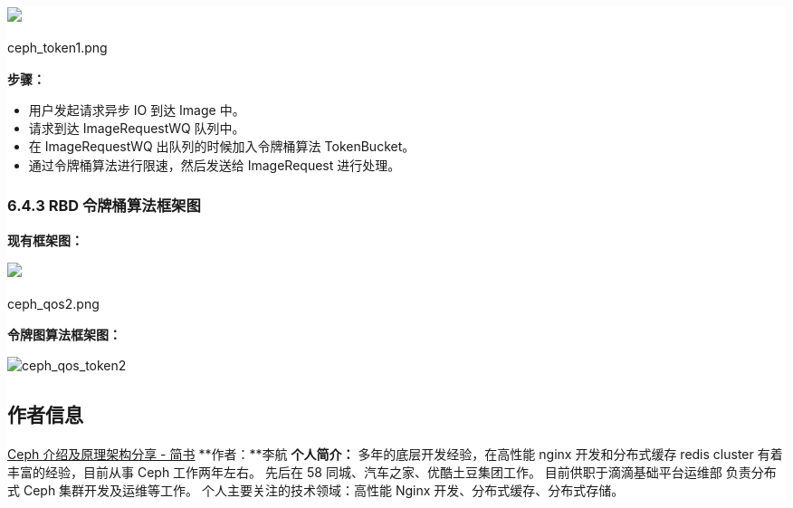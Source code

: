 ![](https://upload-images.jianshu.io/upload_images/2099201-ee0e5f4494379b96.png?imageMogr2/auto-orient/strip|imageView2/2/w/865/format/webp)

ceph\_token1.png

**步骤：**

*   用户发起请求异步 IO 到达 Image 中。
*   请求到达 ImageRequestWQ 队列中。
*   在 ImageRequestWQ 出队列的时候加入令牌桶算法 TokenBucket。
*   通过令牌桶算法进行限速，然后发送给 ImageRequest 进行处理。

### 6.4.3 RBD 令牌桶算法框架图

**现有框架图：**

![](https://upload-images.jianshu.io/upload_images/2099201-a5c9368ebffc0c96.png?imageMogr2/auto-orient/strip|imageView2/2/w/865/format/webp)

ceph\_qos2.png

**令牌图算法框架图：**

![ceph_qos_token2](https://upload-images.jianshu.io/upload_images/2099201-da583f0fc10fbd87.png?imageMogr2/auto-orient/strip|imageView2/2/w/865/format/webp)


## 作者信息

[Ceph 介绍及原理架构分享 - 简书](https://www.jianshu.com/p/cc3ece850433)
**作者：**李航
**个人简介：** 多年的底层开发经验，在高性能 nginx 开发和分布式缓存 redis cluster 有着丰富的经验，目前从事 Ceph 工作两年左右。
先后在 58 同城、汽车之家、优酷土豆集团工作。 目前供职于滴滴基础平台运维部 负责分布式 Ceph 集群开发及运维等工作。
个人主要关注的技术领域：高性能 Nginx 开发、分布式缓存、分布式存储。












